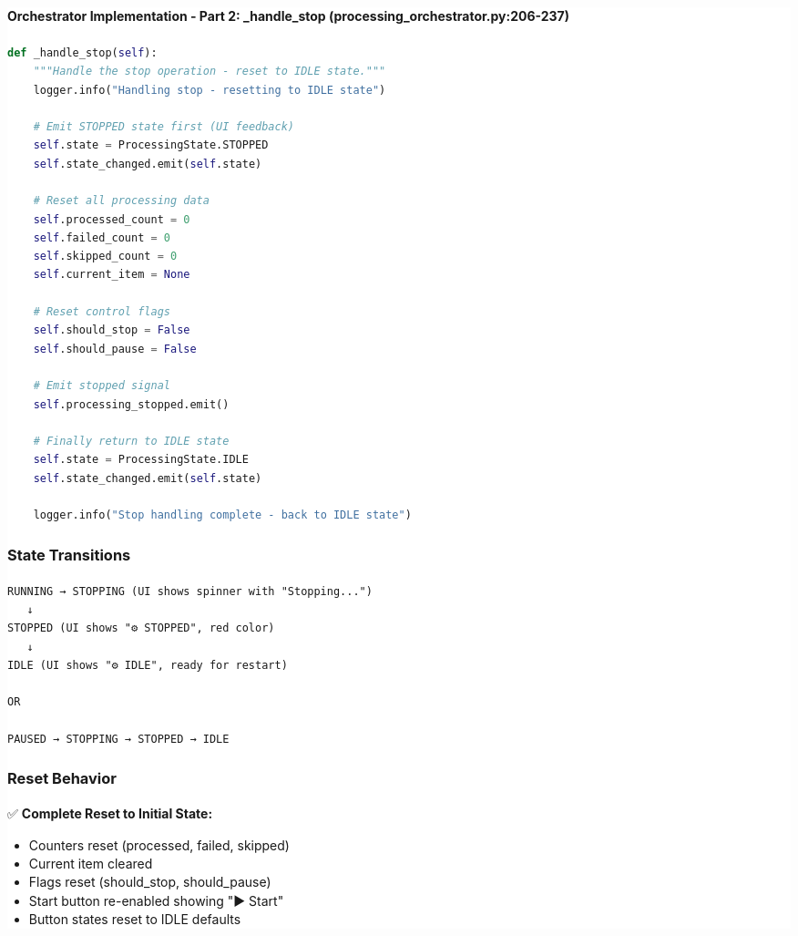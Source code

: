 #### Orchestrator Implementation - Part 2: _handle_stop (processing_orchestrator.py:206-237)
```python
def _handle_stop(self):
    """Handle the stop operation - reset to IDLE state."""
    logger.info("Handling stop - resetting to IDLE state")
    
    # Emit STOPPED state first (UI feedback)
    self.state = ProcessingState.STOPPED
    self.state_changed.emit(self.state)
    
    # Reset all processing data
    self.processed_count = 0
    self.failed_count = 0
    self.skipped_count = 0
    self.current_item = None
    
    # Reset control flags
    self.should_stop = False
    self.should_pause = False
    
    # Emit stopped signal
    self.processing_stopped.emit()
    
    # Finally return to IDLE state
    self.state = ProcessingState.IDLE
    self.state_changed.emit(self.state)
    
    logger.info("Stop handling complete - back to IDLE state")
```

### State Transitions
```
RUNNING → STOPPING (UI shows spinner with "Stopping...")
   ↓
STOPPED (UI shows "⚙️ STOPPED", red color)
   ↓
IDLE (UI shows "⚙️ IDLE", ready for restart)

OR

PAUSED → STOPPING → STOPPED → IDLE
```

### Reset Behavior
✅ **Complete Reset to Initial State:**
- Counters reset (processed, failed, skipped)
- Current item cleared
- Flags reset (should_stop, should_pause)
- Start button re-enabled showing "▶ Start"
- Button states reset to IDLE defaults
